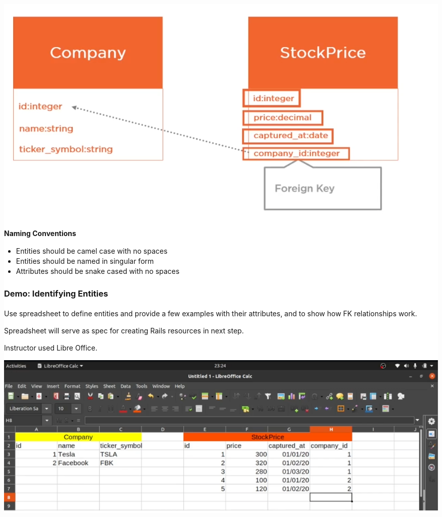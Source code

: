 ![relationship](doc-images/relationship.png "relationship")

**Naming Conventions**

* Entities should be camel case with no spaces
* Entities should be named in singular form
* Attributes should be snake cased with no spaces

### Demo: Identifying Entities

Use spreadsheet to define entities and provide a few examples with their attributes, and to show how FK relationships work.

Spreadsheet will serve as spec for creating Rails resources in next step.

Instructor used Libre Office.

![libre office](doc-images/libre-office.png "libre office")
